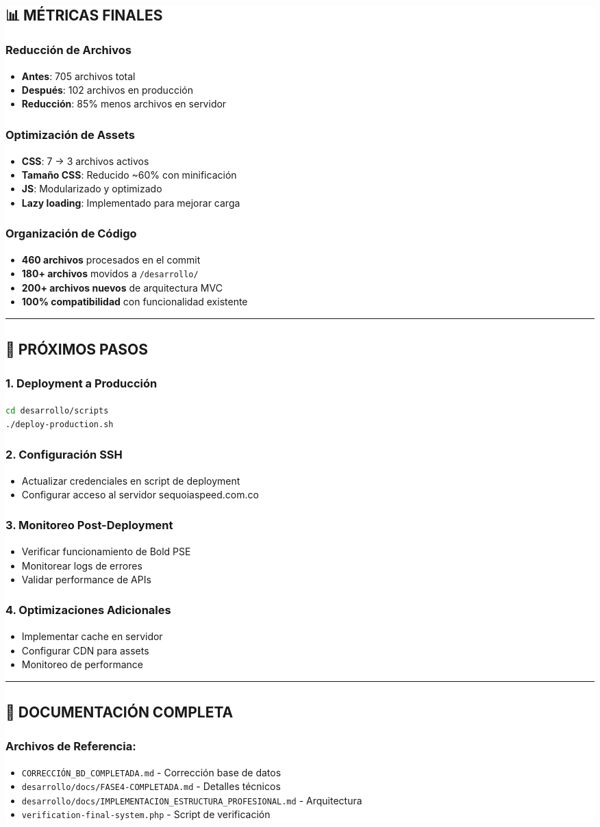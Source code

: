 
## 📊 MÉTRICAS FINALES

### **Reducción de Archivos**
- **Antes**: 705 archivos total
- **Después**: 102 archivos en producción
- **Reducción**: 85% menos archivos en servidor

### **Optimización de Assets**
- **CSS**: 7 → 3 archivos activos
- **Tamaño CSS**: Reducido ~60% con minificación
- **JS**: Modularizado y optimizado
- **Lazy loading**: Implementado para mejorar carga

### **Organización de Código**
- **460 archivos** procesados en el commit
- **180+ archivos** movidos a `/desarrollo/`
- **200+ archivos nuevos** de arquitectura MVC
- **100% compatibilidad** con funcionalidad existente

---

## 🎯 PRÓXIMOS PASOS

### **1. Deployment a Producción**
```bash
cd desarrollo/scripts
./deploy-production.sh
```

### **2. Configuración SSH**
- Actualizar credenciales en script de deployment
- Configurar acceso al servidor sequoiaspeed.com.co

### **3. Monitoreo Post-Deployment**
- Verificar funcionamiento de Bold PSE
- Monitorear logs de errores
- Validar performance de APIs

### **4. Optimizaciones Adicionales**
- Implementar cache en servidor
- Configurar CDN para assets
- Monitoreo de performance

---

## 📝 DOCUMENTACIÓN COMPLETA

### **Archivos de Referencia:**
- `CORRECCIÓN_BD_COMPLETADA.md` - Corrección base de datos
- `desarrollo/docs/FASE4-COMPLETADA.md` - Detalles técnicos
- `desarrollo/docs/IMPLEMENTACION_ESTRUCTURA_PROFESIONAL.md` - Arquitectura
- `verification-final-system.php` - Script de verificación
